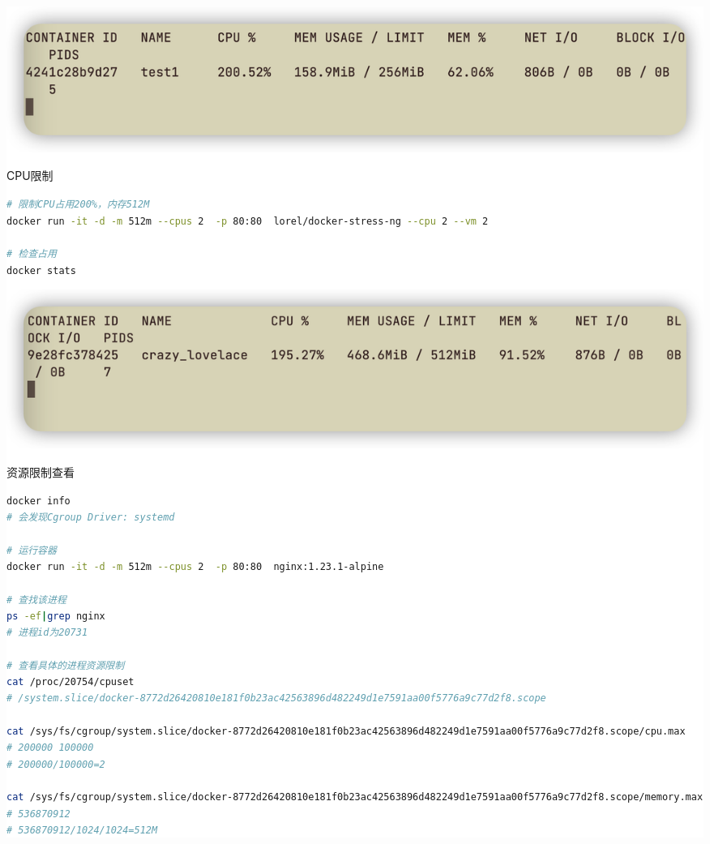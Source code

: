 ![image-20221027134043430](assets/image-20221027134043430.png)

CPU限制

```bash
# 限制CPU占用200%，内存512M
docker run -it -d -m 512m --cpus 2  -p 80:80  lorel/docker-stress-ng --cpu 2 --vm 2

# 检查占用
docker stats
```

![image-20221027135400238](assets/image-20221027135400238.png)

资源限制查看

```bash
docker info
# 会发现Cgroup Driver: systemd

# 运行容器
docker run -it -d -m 512m --cpus 2  -p 80:80  nginx:1.23.1-alpine

# 查找该进程
ps -ef|grep nginx
# 进程id为20731

# 查看具体的进程资源限制
cat /proc/20754/cpuset
# /system.slice/docker-8772d26420810e181f0b23ac42563896d482249d1e7591aa00f5776a9c77d2f8.scope

cat /sys/fs/cgroup/system.slice/docker-8772d26420810e181f0b23ac42563896d482249d1e7591aa00f5776a9c77d2f8.scope/cpu.max
# 200000 100000
# 200000/100000=2

cat /sys/fs/cgroup/system.slice/docker-8772d26420810e181f0b23ac42563896d482249d1e7591aa00f5776a9c77d2f8.scope/memory.max
# 536870912
# 536870912/1024/1024=512M
```
